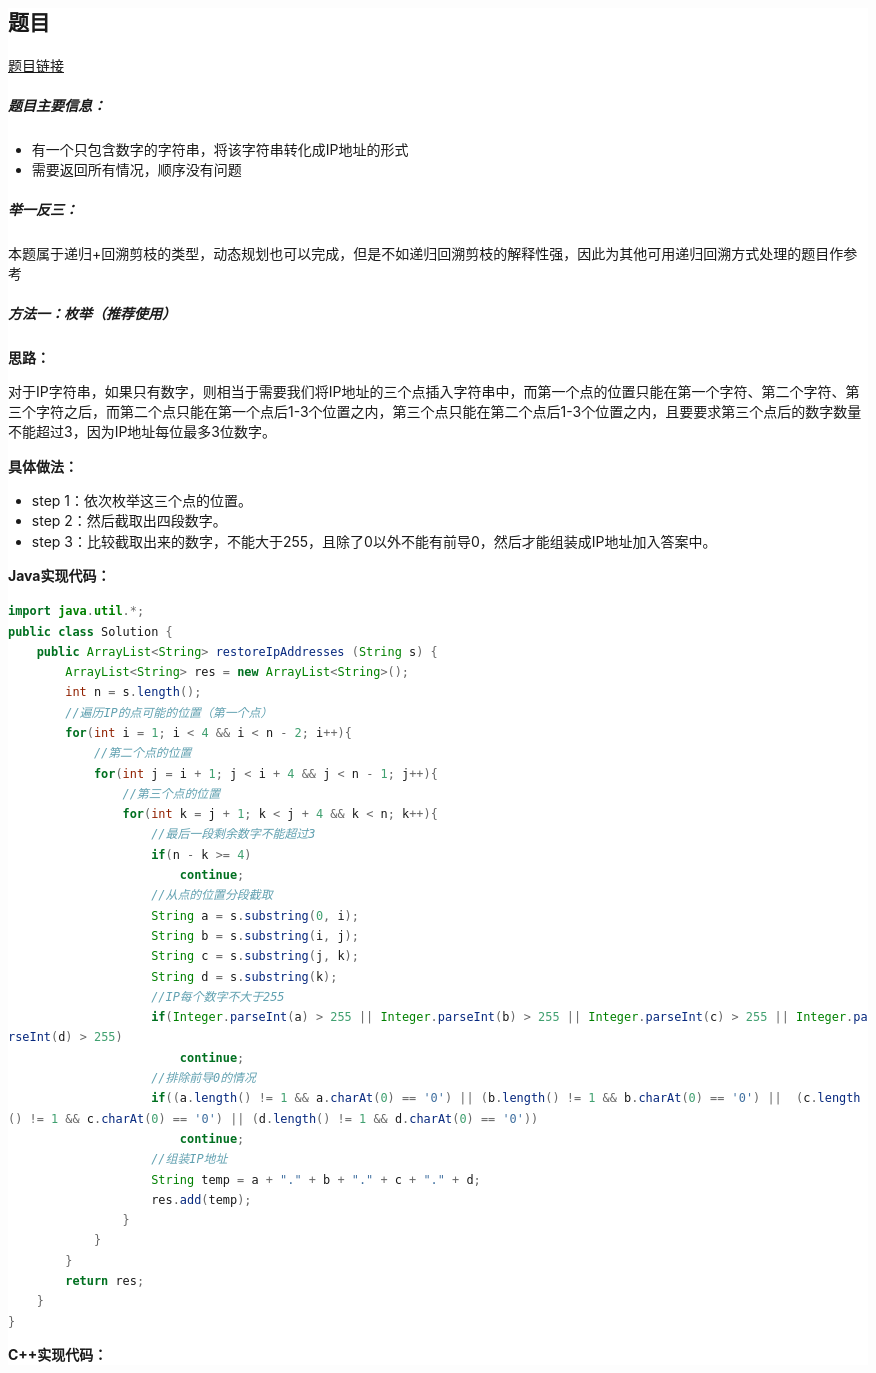 ## 题目
[题目链接](https://www.nowcoder.com/practice/ce73540d47374dbe85b3125f57727e1e?tpId=196&tqId=653&sourceUrl=/exam/oj&channenl=wgithub&fromPut=wgithub)

##### 题目主要信息：

- 有一个只包含数字的字符串，将该字符串转化成IP地址的形式
- 需要返回所有情况，顺序没有问题

##### 举一反三：

本题属于递归+回溯剪枝的类型，动态规划也可以完成，但是不如递归回溯剪枝的解释性强，因此为其他可用递归回溯方式处理的题目作参考

##### 方法一：枚举（推荐使用）

**思路：**

对于IP字符串，如果只有数字，则相当于需要我们将IP地址的三个点插入字符串中，而第一个点的位置只能在第一个字符、第二个字符、第三个字符之后，而第二个点只能在第一个点后1-3个位置之内，第三个点只能在第二个点后1-3个位置之内，且要要求第三个点后的数字数量不能超过3，因为IP地址每位最多3位数字。

**具体做法：**

- step 1：依次枚举这三个点的位置。
- step 2：然后截取出四段数字。
- step 3：比较截取出来的数字，不能大于255，且除了0以外不能有前导0，然后才能组装成IP地址加入答案中。

**Java实现代码：**
```java
import java.util.*;
public class Solution {
    public ArrayList<String> restoreIpAddresses (String s) {
        ArrayList<String> res = new ArrayList<String>();
        int n = s.length();
        //遍历IP的点可能的位置（第一个点）
        for(int i = 1; i < 4 && i < n - 2; i++){ 
            //第二个点的位置
            for(int j = i + 1; j < i + 4 && j < n - 1; j++){ 
                //第三个点的位置
                for(int k = j + 1; k < j + 4 && k < n; k++){ 
                    //最后一段剩余数字不能超过3
                    if(n - k >= 4) 
                        continue; 
                    //从点的位置分段截取
                    String a = s.substring(0, i);
                    String b = s.substring(i, j);
                    String c = s.substring(j, k);
                    String d = s.substring(k);
                    //IP每个数字不大于255
                    if(Integer.parseInt(a) > 255 || Integer.parseInt(b) > 255 || Integer.parseInt(c) > 255 || Integer.parseInt(d) > 255)
                        continue;
                    //排除前导0的情况
                    if((a.length() != 1 && a.charAt(0) == '0') || (b.length() != 1 && b.charAt(0) == '0') ||  (c.length() != 1 && c.charAt(0) == '0') || (d.length() != 1 && d.charAt(0) == '0'))
                        continue;
                    //组装IP地址
                    String temp = a + "." + b + "." + c + "." + d; 
                    res.add(temp);
                }
            }
        }
        return res;
    }
}
```
**C++实现代码：**
```cpp
```